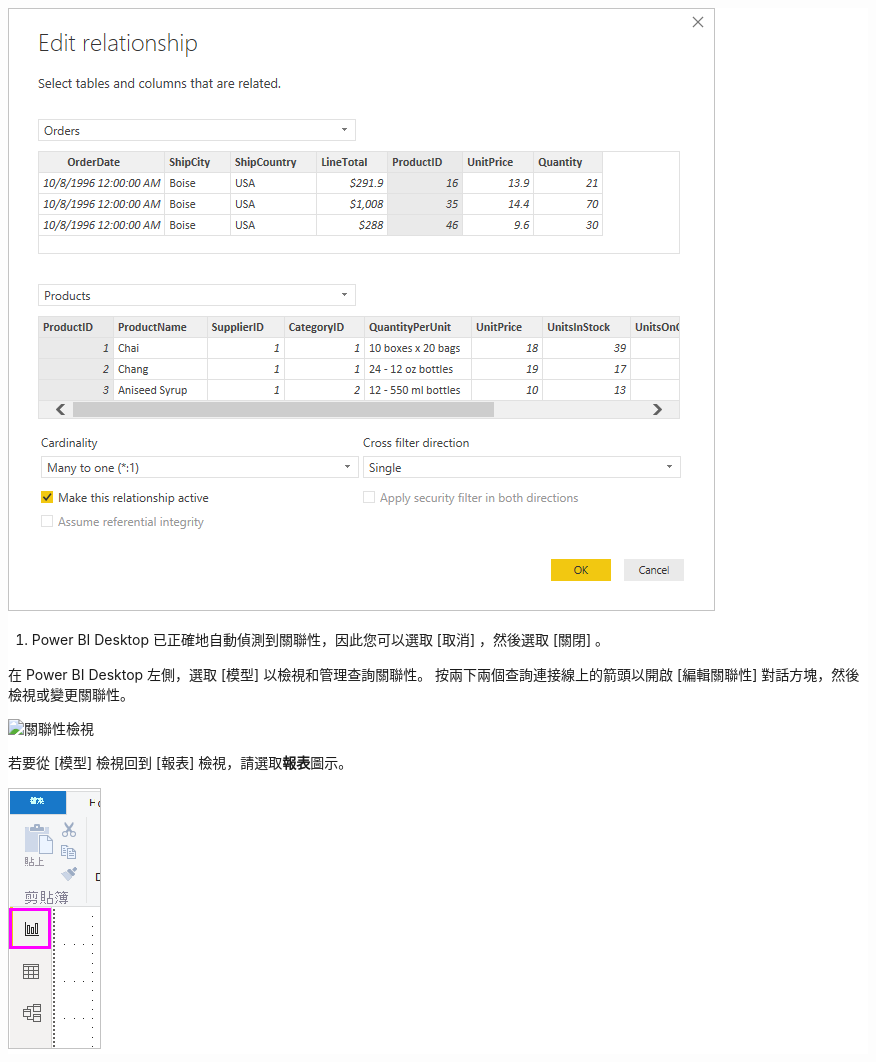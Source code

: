    ![編輯關聯性對話方塊](media/desktop-tutorial-analyzing-sales-data-from-excel-and-an-odata-feed/t_excelodata_7.png)

1. Power BI Desktop 已正確地自動偵測到關聯性，因此您可以選取 [取消]  ，然後選取 [關閉]  。

在 Power BI Desktop 左側，選取 [模型]  以檢視和管理查詢關聯性。 按兩下兩個查詢連接線上的箭頭以開啟 [編輯關聯性]  對話方塊，然後檢視或變更關聯性。

![關聯性檢視](media/desktop-tutorial-analyzing-sales-data-from-excel-and-an-odata-feed/t_excelodata_8.png)

若要從 [模型]  檢視回到 [報表]  檢視，請選取**報表**圖示。

![報表檢視圖示](media/desktop-tutorial-analyzing-sales-data-from-excel-and-an-odata-feed/t_excelodata_9.png)
